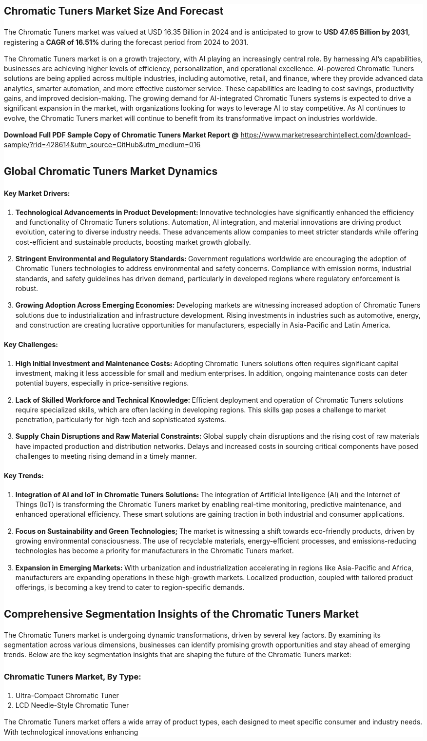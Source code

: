 <h2>Chromatic Tuners Market Size And Forecast</h2><p>The Chromatic Tuners market was valued at USD 16.35 Billion in 2024 and is anticipated to grow to <strong>USD 47.65 Billion by 2031</strong>, registering a <strong>CAGR of 16.51%</strong> during the forecast period from 2024 to 2031.</p><p>The Chromatic Tuners market is on a growth trajectory, with AI playing an increasingly central role. By harnessing AI’s capabilities, businesses are achieving higher levels of efficiency, personalization, and operational excellence. AI-powered Chromatic Tuners solutions are being applied across multiple industries, including automotive, retail, and finance, where they provide advanced data analytics, smarter automation, and more effective customer service. These capabilities are leading to cost savings, productivity gains, and improved decision-making. The growing demand for AI-integrated Chromatic Tuners systems is expected to drive a significant expansion in the market, with organizations looking for ways to leverage AI to stay competitive. As AI continues to evolve, the Chromatic Tuners market will continue to benefit from its transformative impact on industries worldwide.</p><p><strong>Download Full PDF Sample Copy of Chromatic Tuners Market Report @</strong>&nbsp;<a href="https://www.marketresearchintellect.com/download-sample/?rid=428614&amp;utm_source=GitHub&amp;utm_medium=016">https://www.marketresearchintellect.com/download-sample/?rid=428614&amp;utm_source=GitHub&amp;utm_medium=016</a></p><h2>Global Chromatic Tuners Market Dynamics</h2><h4><strong>Key Market Drivers:</strong></h4><ol><li><p><strong>Technological Advancements in Product Development:&nbsp;</strong>Innovative technologies have significantly enhanced the efficiency and functionality of Chromatic Tuners solutions. Automation, AI integration, and material innovations are driving product evolution, catering to diverse industry needs. These advancements allow companies to meet stricter standards while offering cost-efficient and sustainable products, boosting market growth globally.</p></li><li><p><strong>Stringent Environmental and Regulatory Standards:&nbsp;</strong>Government regulations worldwide are encouraging the adoption of Chromatic Tuners technologies to address environmental and safety concerns. Compliance with emission norms, industrial standards, and safety guidelines has driven demand, particularly in developed regions where regulatory enforcement is robust.</p></li><li><p><strong>Growing Adoption Across Emerging Economies:&nbsp;</strong>Developing markets are witnessing increased adoption of Chromatic Tuners solutions due to industrialization and infrastructure development. Rising investments in industries such as automotive, energy, and construction are creating lucrative opportunities for manufacturers, especially in Asia-Pacific and Latin America.</p></li></ol><h4><strong>Key Challenges:</strong></h4><ol><li><p><strong>High Initial Investment and Maintenance Costs:&nbsp;</strong>Adopting Chromatic Tuners solutions often requires significant capital investment, making it less accessible for small and medium enterprises. In addition, ongoing maintenance costs can deter potential buyers, especially in price-sensitive regions.</p></li><li><p><strong>Lack of Skilled Workforce and Technical Knowledge:&nbsp;</strong>Efficient deployment and operation of Chromatic Tuners solutions require specialized skills, which are often lacking in developing regions. This skills gap poses a challenge to market penetration, particularly for high-tech and sophisticated systems.</p></li><li><p><strong>Supply Chain Disruptions and Raw Material Constraints:&nbsp;</strong>Global supply chain disruptions and the rising cost of raw materials have impacted production and distribution networks. Delays and increased costs in sourcing critical components have posed challenges to meeting rising demand in a timely manner.</p></li></ol><h4><strong>Key Trends:</strong></h4><ol><li><p><strong>Integration of AI and IoT in Chromatic Tuners Solutions:&nbsp;</strong>The integration of Artificial Intelligence (AI) and the Internet of Things (IoT) is transforming the Chromatic Tuners market by enabling real-time monitoring, predictive maintenance, and enhanced operational efficiency. These smart solutions are gaining traction in both industrial and consumer applications.</p></li><li><p><strong>Focus on Sustainability and Green Technologies;&nbsp;</strong>The market is witnessing a shift towards eco-friendly products, driven by growing environmental consciousness. The use of recyclable materials, energy-efficient processes, and emissions-reducing technologies has become a priority for manufacturers in the Chromatic Tuners market.</p></li><li><p><strong>Expansion in Emerging Markets:&nbsp;</strong>With urbanization and industrialization accelerating in regions like Asia-Pacific and Africa, manufacturers are expanding operations in these high-growth markets. Localized production, coupled with tailored product offerings, is becoming a key trend to cater to region-specific demands.</p></li></ol><div class="article-main__content" data-test-id="publishing-text-block"><h2>Comprehensive Segmentation Insights of the Chromatic Tuners Market</h2><p>The Chromatic Tuners market is undergoing dynamic transformations, driven by several key factors. By examining its segmentation across various dimensions, businesses can identify promising growth opportunities and stay ahead of emerging trends. Below are the key segmentation insights that are shaping the future of the Chromatic Tuners market:</p><h3><strong>Chromatic Tuners Market, By Type:<br /></strong></h3><ol><li>Ultra-Compact Chromatic Tuner<li> LCD Needle-Style Chromatic Tuner</li></ol><p>The Chromatic Tuners market offers a wide array of product types, each designed to meet specific consumer and industry needs. With technological innovations enhancing